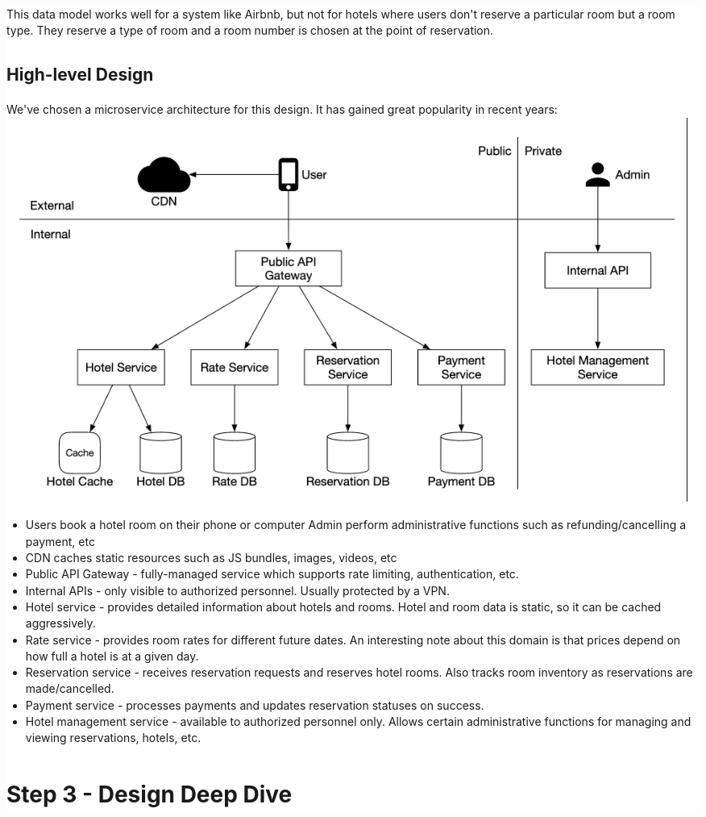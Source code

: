 This data model works well for a system like Airbnb, but not for hotels where users don't reserve a particular room but a room type. They reserve a type of room and a room number is chosen at the point of reservation. <br>

## High-level Design

We've chosen a microservice architecture for this design. It has gained great popularity in recent years: <br>
![](./images/Screenshot_3.png)

- Users book a hotel room on their phone or computer
  Admin perform administrative functions such as refunding/cancelling a payment, etc
- CDN caches static resources such as JS bundles, images, videos, etc
- Public API Gateway - fully-managed service which supports rate limiting, authentication, etc.
- Internal APIs - only visible to authorized personnel. Usually protected by a VPN.
- Hotel service - provides detailed information about hotels and rooms. Hotel and room data is static, so it can be cached aggressively.
- Rate service - provides room rates for different future dates. An interesting note about this domain is that prices depend on how full a hotel is at a given day.
- Reservation service - receives reservation requests and reserves hotel rooms. Also tracks room inventory as reservations are made/cancelled.
- Payment service - processes payments and updates reservation statuses on success.
- Hotel management service - available to authorized personnel only. Allows certain administrative functions for managing and viewing reservations, hotels, etc.

# Step 3 - Design Deep Dive
